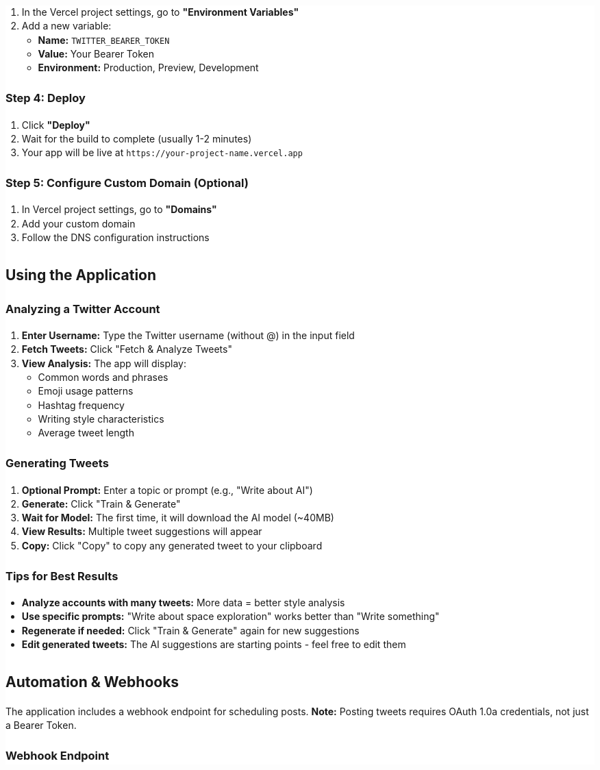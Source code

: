 1. In the Vercel project settings, go to **"Environment Variables"**
2. Add a new variable:
   - **Name:** `TWITTER_BEARER_TOKEN`
   - **Value:** Your Bearer Token
   - **Environment:** Production, Preview, Development

### Step 4: Deploy

1. Click **"Deploy"**
2. Wait for the build to complete (usually 1-2 minutes)
3. Your app will be live at `https://your-project-name.vercel.app`

### Step 5: Configure Custom Domain (Optional)

1. In Vercel project settings, go to **"Domains"**
2. Add your custom domain
3. Follow the DNS configuration instructions

## Using the Application

### Analyzing a Twitter Account

1. **Enter Username:** Type the Twitter username (without @) in the input field
2. **Fetch Tweets:** Click "Fetch & Analyze Tweets"
3. **View Analysis:** The app will display:
   - Common words and phrases
   - Emoji usage patterns
   - Hashtag frequency
   - Writing style characteristics
   - Average tweet length

### Generating Tweets

1. **Optional Prompt:** Enter a topic or prompt (e.g., "Write about AI")
2. **Generate:** Click "Train & Generate"
3. **Wait for Model:** The first time, it will download the AI model (~40MB)
4. **View Results:** Multiple tweet suggestions will appear
5. **Copy:** Click "Copy" to copy any generated tweet to your clipboard

### Tips for Best Results

- **Analyze accounts with many tweets:** More data = better style analysis
- **Use specific prompts:** "Write about space exploration" works better than "Write something"
- **Regenerate if needed:** Click "Train & Generate" again for new suggestions
- **Edit generated tweets:** The AI suggestions are starting points - feel free to edit them

## Automation & Webhooks

The application includes a webhook endpoint for scheduling posts. **Note:** Posting tweets requires OAuth 1.0a credentials, not just a Bearer Token.

### Webhook Endpoint
